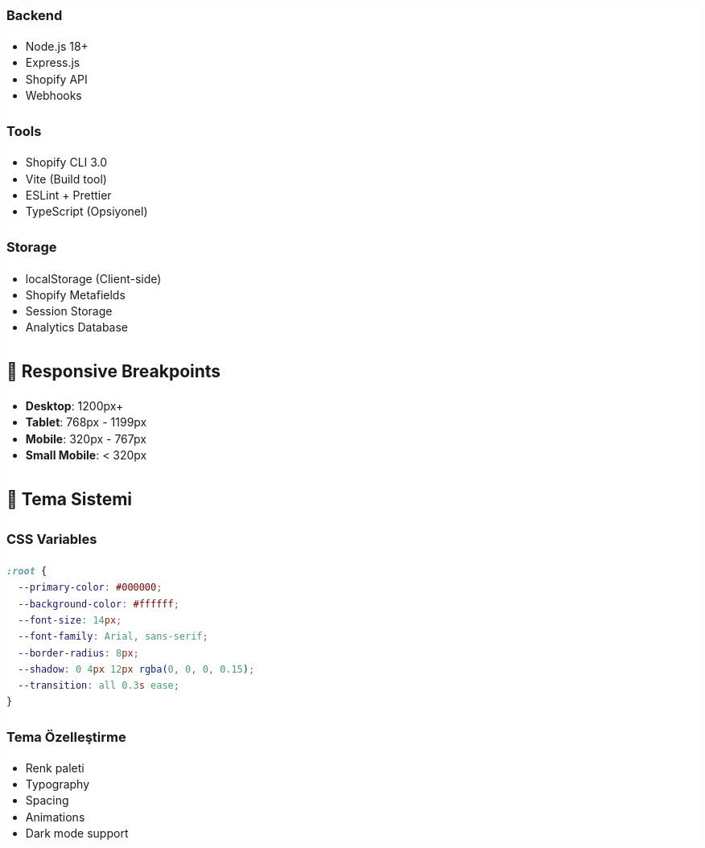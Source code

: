 ### **Backend**

- Node.js 18+
- Express.js
- Shopify API
- Webhooks

### **Tools**

- Shopify CLI 3.0
- Vite (Build tool)
- ESLint + Prettier
- TypeScript (Opsiyonel)

### **Storage**

- localStorage (Client-side)
- Shopify Metafields
- Session Storage
- Analytics Database

## 📱 Responsive Breakpoints

- **Desktop**: 1200px+
- **Tablet**: 768px - 1199px
- **Mobile**: 320px - 767px
- **Small Mobile**: < 320px

## 🎨 Tema Sistemi

### **CSS Variables**

```css
:root {
  --primary-color: #000000;
  --background-color: #ffffff;
  --font-size: 14px;
  --font-family: Arial, sans-serif;
  --border-radius: 8px;
  --shadow: 0 4px 12px rgba(0, 0, 0, 0.15);
  --transition: all 0.3s ease;
}
```

### **Tema Özelleştirme**

- Renk paleti
- Typography
- Spacing
- Animations
- Dark mode support
